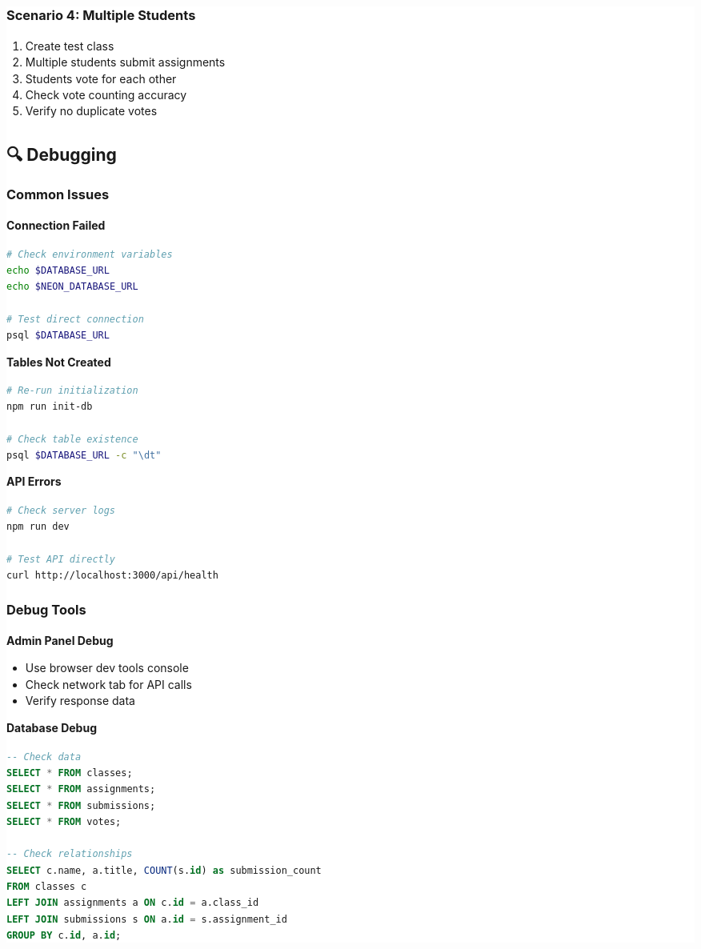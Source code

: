 ### Scenario 4: Multiple Students
1. Create test class
2. Multiple students submit assignments
3. Students vote for each other
4. Check vote counting accuracy
5. Verify no duplicate votes

## 🔍 Debugging

### Common Issues

**Connection Failed**
```bash
# Check environment variables
echo $DATABASE_URL
echo $NEON_DATABASE_URL

# Test direct connection
psql $DATABASE_URL
```

**Tables Not Created**
```bash
# Re-run initialization
npm run init-db

# Check table existence
psql $DATABASE_URL -c "\dt"
```

**API Errors**
```bash
# Check server logs
npm run dev

# Test API directly
curl http://localhost:3000/api/health
```

### Debug Tools

**Admin Panel Debug**
- Use browser dev tools console
- Check network tab for API calls
- Verify response data

**Database Debug**
```sql
-- Check data
SELECT * FROM classes;
SELECT * FROM assignments;
SELECT * FROM submissions;
SELECT * FROM votes;

-- Check relationships
SELECT c.name, a.title, COUNT(s.id) as submission_count
FROM classes c
LEFT JOIN assignments a ON c.id = a.class_id
LEFT JOIN submissions s ON a.id = s.assignment_id
GROUP BY c.id, a.id;
```
